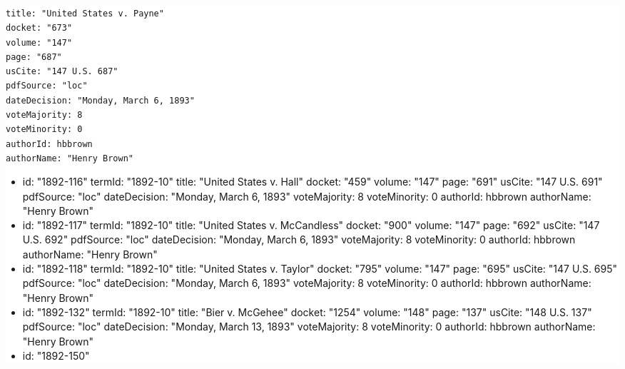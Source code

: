     title: "United States v. Payne"
    docket: "673"
    volume: "147"
    page: "687"
    usCite: "147 U.S. 687"
    pdfSource: "loc"
    dateDecision: "Monday, March 6, 1893"
    voteMajority: 8
    voteMinority: 0
    authorId: hbbrown
    authorName: "Henry Brown"
  - id: "1892-116"
    termId: "1892-10"
    title: "United States v. Hall"
    docket: "459"
    volume: "147"
    page: "691"
    usCite: "147 U.S. 691"
    pdfSource: "loc"
    dateDecision: "Monday, March 6, 1893"
    voteMajority: 8
    voteMinority: 0
    authorId: hbbrown
    authorName: "Henry Brown"
  - id: "1892-117"
    termId: "1892-10"
    title: "United States v. McCandless"
    docket: "900"
    volume: "147"
    page: "692"
    usCite: "147 U.S. 692"
    pdfSource: "loc"
    dateDecision: "Monday, March 6, 1893"
    voteMajority: 8
    voteMinority: 0
    authorId: hbbrown
    authorName: "Henry Brown"
  - id: "1892-118"
    termId: "1892-10"
    title: "United States v. Taylor"
    docket: "795"
    volume: "147"
    page: "695"
    usCite: "147 U.S. 695"
    pdfSource: "loc"
    dateDecision: "Monday, March 6, 1893"
    voteMajority: 8
    voteMinority: 0
    authorId: hbbrown
    authorName: "Henry Brown"
  - id: "1892-132"
    termId: "1892-10"
    title: "Bier v. McGehee"
    docket: "1254"
    volume: "148"
    page: "137"
    usCite: "148 U.S. 137"
    pdfSource: "loc"
    dateDecision: "Monday, March 13, 1893"
    voteMajority: 8
    voteMinority: 0
    authorId: hbbrown
    authorName: "Henry Brown"
  - id: "1892-150"